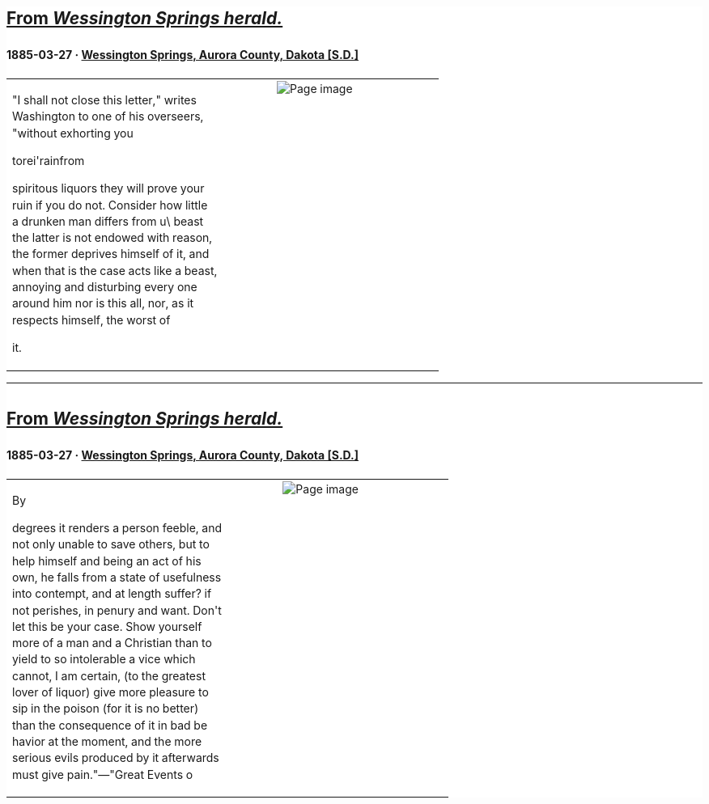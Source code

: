 
## [From _Wessington Springs herald._](https://www.loc.gov/resource/sn99067997/1885-03-27/ed-1/?sp=8)

#### 1885-03-27 &middot; [Wessington Springs, Aurora County, Dakota [S.D.]](http://dbpedia.org/resource/Wessington_Springs%2C_South_Dakota)

<table style="width: 100%;"><tr><td style="width: 50%">

  
  
&quot;I shall not close this letter,&quot; writes  
Washington to one of his overseers,  
&quot;without exhorting you  
  
torei&#x27;rainfrom  
  
spiritous liquors they will prove your  
ruin if you do not. Consider how little  
a drunken man differs from u\ beast  
the latter is not endowed with reason,  
the former deprives himself of it, and  
when that is the case acts like a beast,  
annoying and disturbing every one  
around him nor is this all, nor, as it  
respects himself, the worst of  
  
it.
</td><td style="width: 50%; max-height: 75%; margin: auto; display: block;">
<img alt="Page image" src="https://tile.loc.gov/image-services/iiif/service:ndnp:sdhi:batch_sdhi_mustang_ver01:data:sn99067997:00415625066:1885032701:0110/pct:51.53962918789981,9.643636901898383,14.030142036213814,7.397402212929727/!600,600/0/default.jpg"/>
</td>
</tr></table>

---

## [From _Wessington Springs herald._](https://www.loc.gov/resource/sn99067997/1885-03-27/ed-1/?sp=8)

#### 1885-03-27 &middot; [Wessington Springs, Aurora County, Dakota [S.D.]](http://dbpedia.org/resource/Wessington_Springs%2C_South_Dakota)

<table style="width: 100%;"><tr><td style="width: 50%">

  
  
By  
  
degrees it renders a person feeble, and  
not only unable to save others, but to  
help himself and being an act of his  
own, he falls from a state of usefulness  
into contempt, and at length suffer? if  
not perishes, in penury and want. Don&#x27;t  
let this be your case. Show yourself  
more of a man and a Christian than to  
yield to so intolerable a vice which  
cannot, I am certain, (to the greatest  
lover of liquor) give more pleasure to  
sip in the poison (for it is no better)  
than the consequence of it in bad be­  
havior at the moment, and the more  
serious evils produced by it afterwards  
must give pain.&quot;—&quot;Great Events o
</td><td style="width: 50%; max-height: 75%; margin: auto; display: block;">
<img alt="Page image" src="https://tile.loc.gov/image-services/iiif/service:ndnp:sdhi:batch_sdhi_mustang_ver01:data:sn99067997:00415625066:1885032701:0110/pct:51.517944269760385,16.43044813677238,14.04098449528353,10.476260962883469/!600,600/0/default.jpg"/>